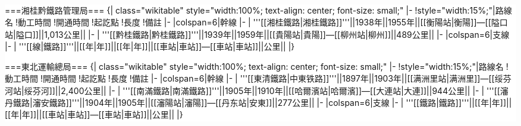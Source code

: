 ===湘桂黔鐵路管理局===
{| class="wikitable" style="width:100%; text-align: center; font-size: small;"
|-
!style="width:15%;"|路線名
!動工時間
!開通時間
!起訖點
!長度
!備註
|-
|colspan=6|幹線
|-
| '''[[湘桂鐵路|湘桂鐵路]]'''||1938年||1955年||[[衡陽站|衡陽]]—[[隘口站|隘口]]||1,013公里||
|-
| '''[[黔桂鐵路|黔桂鐵路]]'''||1939年||1959年||[[貴陽站|貴陽]]—[[柳州站|柳州]]||489公里||
|-
|colspan=6|支線
|-
| '''[[線|鐵路]]'''||[[年|年]]||[[年|年]]||[[車站|車站]]—[[車站|車站]]||公里||
|}

===東北運輸總局===
{| class="wikitable" style="width:100%; text-align: center; font-size: small;"
|-
!style="width:15%;"|路線名
!動工時間
!開通時間
!起訖點
!長度
!備註
|-
|colspan=6|幹線
|-
| '''[[東清鐵路|中東铁路]]'''||1897年||1903年||[[满洲里站|满洲里]]—[[绥芬河站|绥芬河]]||2,400公里||
|-
| '''[[南滿鐵路|南滿鐵路]]'''||1905年||1910年||[[哈爾濱站|哈爾濱]]—[[大連站|大連]]||944公里||
|-
| '''[[瀋丹鐵路|瀋安鐵路]]'''||1904年||1905年||[[瀋陽站|瀋陽]]—[[丹东站|安東]]||277公里||
|-
|colspan=6|支線
|-
| '''[[鐵路|鐵路]]'''||[[年|年]]||[[年|年]]||[[車站|車站]]—[[車站|車站]]||公里||
|}
